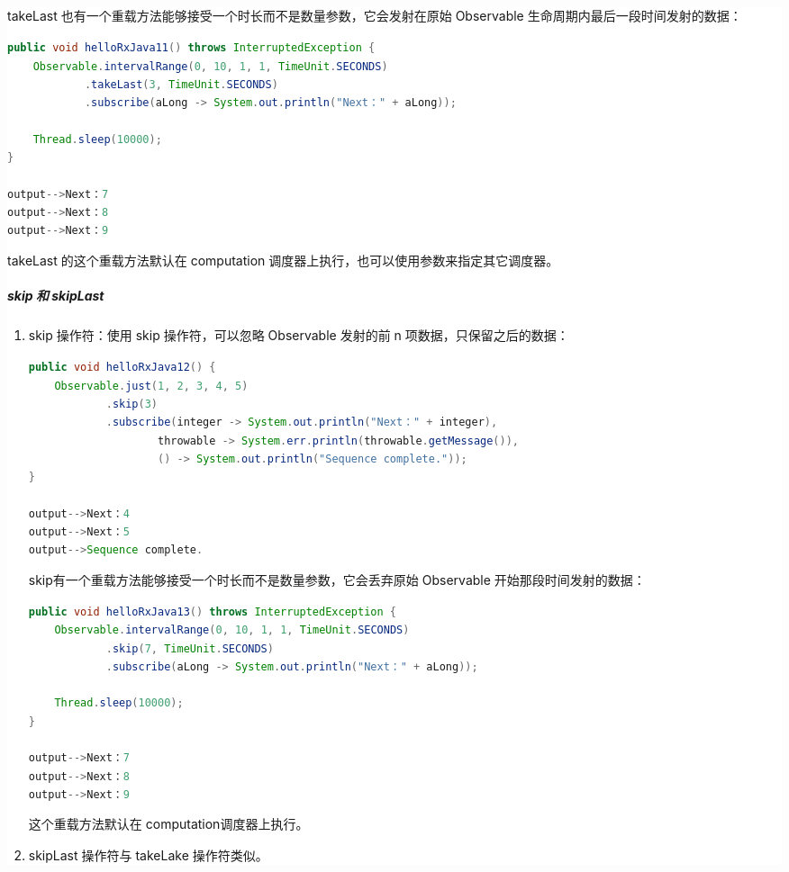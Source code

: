    takeLast 也有一个重载方法能够接受一个时长而不是数量参数，它会发射在原始 Observable 生命周期内最后一段时间发射的数据：

   ```java
   public void helloRxJava11() throws InterruptedException {
       Observable.intervalRange(0, 10, 1, 1, TimeUnit.SECONDS)
               .takeLast(3, TimeUnit.SECONDS)
               .subscribe(aLong -> System.out.println("Next：" + aLong));
   
       Thread.sleep(10000);
   }
   
   output-->Next：7
   output-->Next：8
   output-->Next：9
   ```

   takeLast 的这个重载方法默认在 computation 调度器上执行，也可以使用参数来指定其它调度器。

##### skip 和 skipLast

1. skip 操作符：使用 skip 操作符，可以忽略 Observable 发射的前 n 项数据，只保留之后的数据：

   ```java
   public void helloRxJava12() {
       Observable.just(1, 2, 3, 4, 5)
               .skip(3)
               .subscribe(integer -> System.out.println("Next：" + integer),
                       throwable -> System.err.println(throwable.getMessage()),
                       () -> System.out.println("Sequence complete."));
   }
   
   output-->Next：4
   output-->Next：5
   output-->Sequence complete.
   ```

   skip有一个重载方法能够接受一个时长而不是数量参数，它会丢弃原始 Observable 开始那段时间发射的数据：

   ```java
   public void helloRxJava13() throws InterruptedException {
       Observable.intervalRange(0, 10, 1, 1, TimeUnit.SECONDS)
               .skip(7, TimeUnit.SECONDS)
               .subscribe(aLong -> System.out.println("Next：" + aLong));
   
       Thread.sleep(10000);
   }
   
   output-->Next：7
   output-->Next：8
   output-->Next：9
   ```

   这个重载方法默认在 computation调度器上执行。

2. skipLast 操作符与 takeLake 操作符类似。

